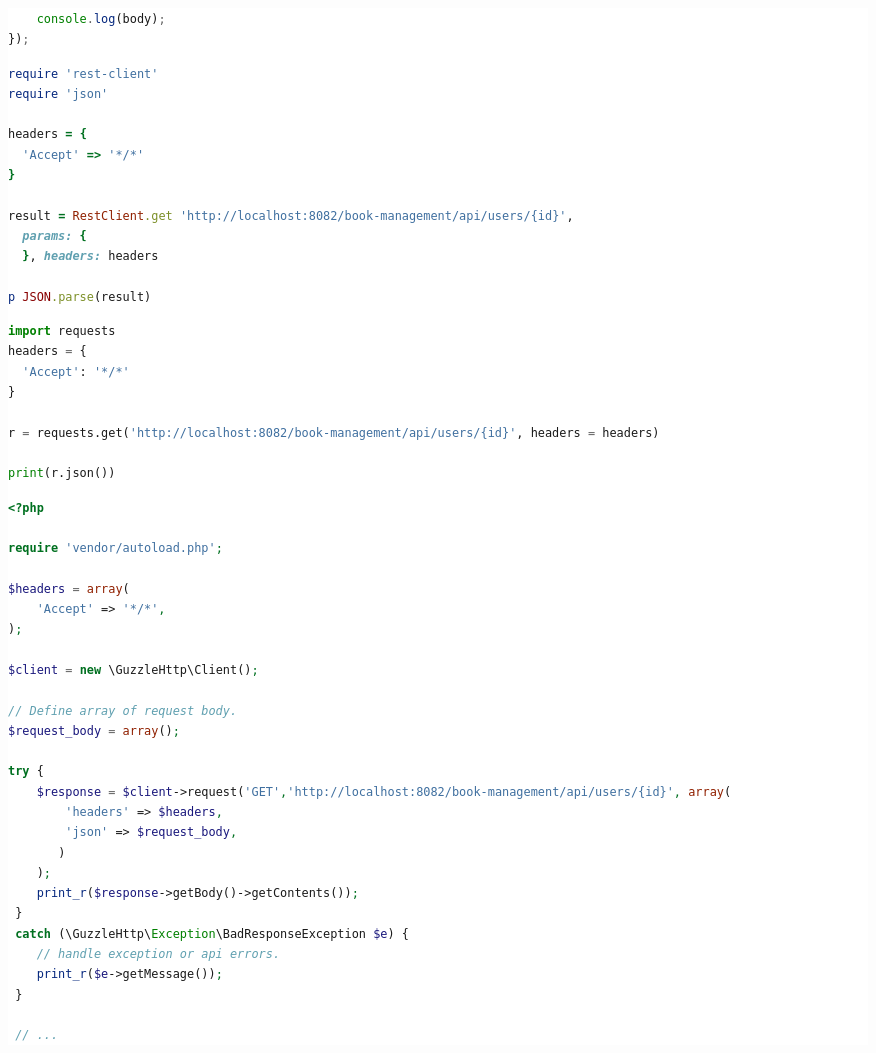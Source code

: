 ```javascript
    console.log(body);
});

```

```ruby
require 'rest-client'
require 'json'

headers = {
  'Accept' => '*/*'
}

result = RestClient.get 'http://localhost:8082/book-management/api/users/{id}',
  params: {
  }, headers: headers

p JSON.parse(result)

```

```python
import requests
headers = {
  'Accept': '*/*'
}

r = requests.get('http://localhost:8082/book-management/api/users/{id}', headers = headers)

print(r.json())

```

```php
<?php

require 'vendor/autoload.php';

$headers = array(
    'Accept' => '*/*',
);

$client = new \GuzzleHttp\Client();

// Define array of request body.
$request_body = array();

try {
    $response = $client->request('GET','http://localhost:8082/book-management/api/users/{id}', array(
        'headers' => $headers,
        'json' => $request_body,
       )
    );
    print_r($response->getBody()->getContents());
 }
 catch (\GuzzleHttp\Exception\BadResponseException $e) {
    // handle exception or api errors.
    print_r($e->getMessage());
 }

 // ...

```
